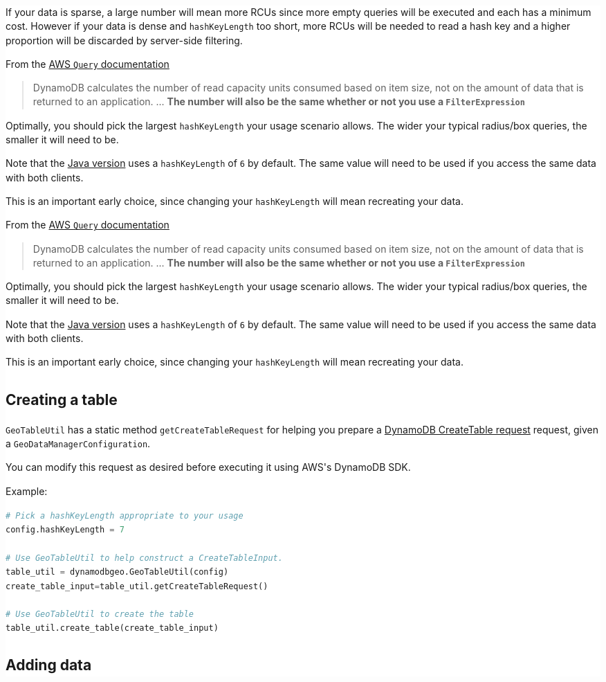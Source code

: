 If your data is sparse, a large number will mean more RCUs since more empty queries will be executed and each has a minimum cost. However if your data is dense and `hashKeyLength` too short, more RCUs will be needed to read a hash key and a higher proportion will be discarded by server-side filtering.

From the [AWS `Query` documentation][dynamodb-query]

> DynamoDB calculates the number of read capacity units consumed based on item size, not on the amount of data that is returned to an application. ... **The number will also be the same whether or not you use a `FilterExpression`**

Optimally, you should pick the largest `hashKeyLength` your usage scenario allows. The wider your typical radius/box queries, the smaller it will need to be.

Note that the [Java version][dynamodb-geo] uses a `hashKeyLength` of `6` by default. The same value will need to be used if you access the same data with both clients.

This is an important early choice, since changing your `hashKeyLength` will mean recreating your data.

From the [AWS `Query` documentation][dynamodb-query]

> DynamoDB calculates the number of read capacity units consumed based on item size, not on the amount of data that is returned to an application. ... **The number will also be the same whether or not you use a `FilterExpression`**

Optimally, you should pick the largest `hashKeyLength` your usage scenario allows. The wider your typical radius/box queries, the smaller it will need to be.

Note that the [Java version][dynamodb-geo] uses a `hashKeyLength` of `6` by default. The same value will need to be used if you access the same data with both clients.

This is an important early choice, since changing your `hashKeyLength` will mean recreating your data.

## Creating a table

`GeoTableUtil` has a static method `getCreateTableRequest` for helping you prepare a [DynamoDB CreateTable request][createtable] request, given a `GeoDataManagerConfiguration`.

You can modify this request as desired before executing it using AWS's DynamoDB SDK.

Example:

```python
# Pick a hashKeyLength appropriate to your usage
config.hashKeyLength = 7

# Use GeoTableUtil to help construct a CreateTableInput.
table_util = dynamodbgeo.GeoTableUtil(config)
create_table_input=table_util.getCreateTableRequest()

# Use GeoTableUtil to create the table
table_util.create_table(create_table_input)
```

## Adding data


[updateitem]: http://docs.aws.amazon.com/amazondynamodb/latest/APIReference/API_UpdateItem.html
[deleteitem]: http://docs.aws.amazon.com/amazondynamodb/latest/APIReference/API_DeleteItem.html
[putitem]: http://docs.aws.amazon.com/amazondynamodb/latest/APIReference/API_PutItem.html
[createtable]: http://docs.aws.amazon.com/amazondynamodb/latest/APIReference/API_CreateTable.html
[hashrange]: http://docs.aws.amazon.com/amazondynamodb/latest/developerguide/HowItWorks.CoreComponents.html#HowItWorks.CoreComponents.PrimaryKey
[readconsistency]: http://docs.aws.amazon.com/amazondynamodb/latest/developerguide/HowItWorks.ReadConsistency.html
[geojson]: https://geojson.org/geojson-spec.html
[example]: https://github.com/rh389/dynamodb-geo.js/tree/master/example
[dynamodb-geo]: https://github.com/awslabs/dynamodb-geo
[dynamodb]: http://aws.amazon.com/dynamodb
[dynamodb-query]: http://docs.aws.amazon.com/amazondynamodb/latest/APIReference/API_Query.html
[hashkeylength-tests]: https://github.com/rh389/dynamodb-geo.js/blob/master/test/integration/hashKeyLength.ts
[choosing-hashkeylength]: #choosing-a-hashkeylength-optimising-for-performance-and-cost